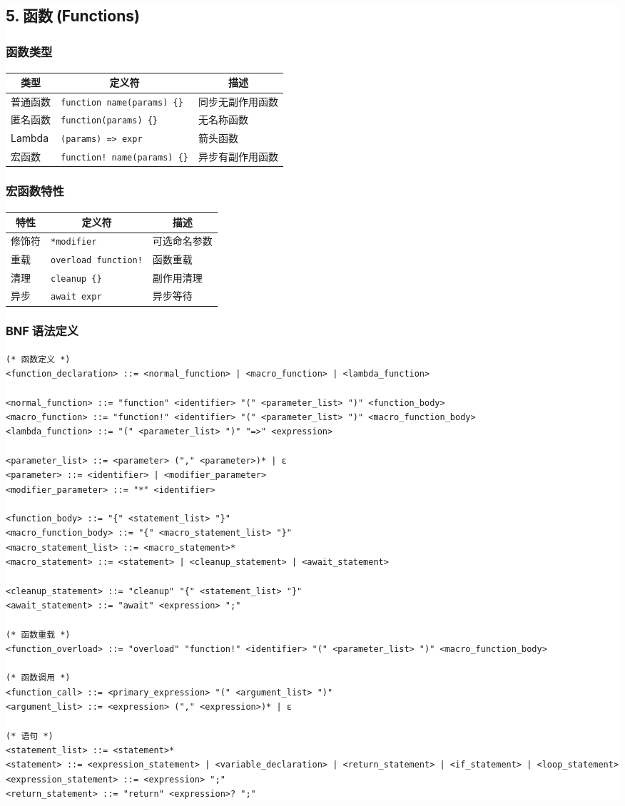 ## 5. 函数 (Functions)

### 函数类型

| 类型 | 定义符 | 描述 |
|------|--------|------|
| 普通函数 | `function name(params) {}` | 同步无副作用函数 |
| 匿名函数 | `function(params) {}` | 无名称函数 |
| Lambda | `(params) => expr` | 箭头函数 |
| 宏函数 | `function! name(params) {}` | 异步有副作用函数 |

### 宏函数特性

| 特性 | 定义符 | 描述 |
|------|--------|------|
| 修饰符 | `*modifier` | 可选命名参数 |
| 重载 | `overload function!` | 函数重载 |
| 清理 | `cleanup {}` | 副作用清理 |
| 异步 | `await expr` | 异步等待 |

### BNF 语法定义

```bnf
(* 函数定义 *)
<function_declaration> ::= <normal_function> | <macro_function> | <lambda_function>

<normal_function> ::= "function" <identifier> "(" <parameter_list> ")" <function_body>
<macro_function> ::= "function!" <identifier> "(" <parameter_list> ")" <macro_function_body>
<lambda_function> ::= "(" <parameter_list> ")" "=>" <expression>

<parameter_list> ::= <parameter> ("," <parameter>)* | ε
<parameter> ::= <identifier> | <modifier_parameter>
<modifier_parameter> ::= "*" <identifier>

<function_body> ::= "{" <statement_list> "}"
<macro_function_body> ::= "{" <macro_statement_list> "}"
<macro_statement_list> ::= <macro_statement>*
<macro_statement> ::= <statement> | <cleanup_statement> | <await_statement>

<cleanup_statement> ::= "cleanup" "{" <statement_list> "}"
<await_statement> ::= "await" <expression> ";"

(* 函数重载 *)
<function_overload> ::= "overload" "function!" <identifier> "(" <parameter_list> ")" <macro_function_body>

(* 函数调用 *)
<function_call> ::= <primary_expression> "(" <argument_list> ")"
<argument_list> ::= <expression> ("," <expression>)* | ε

(* 语句 *)
<statement_list> ::= <statement>*
<statement> ::= <expression_statement> | <variable_declaration> | <return_statement> | <if_statement> | <loop_statement>
<expression_statement> ::= <expression> ";"
<return_statement> ::= "return" <expression>? ";"
```

